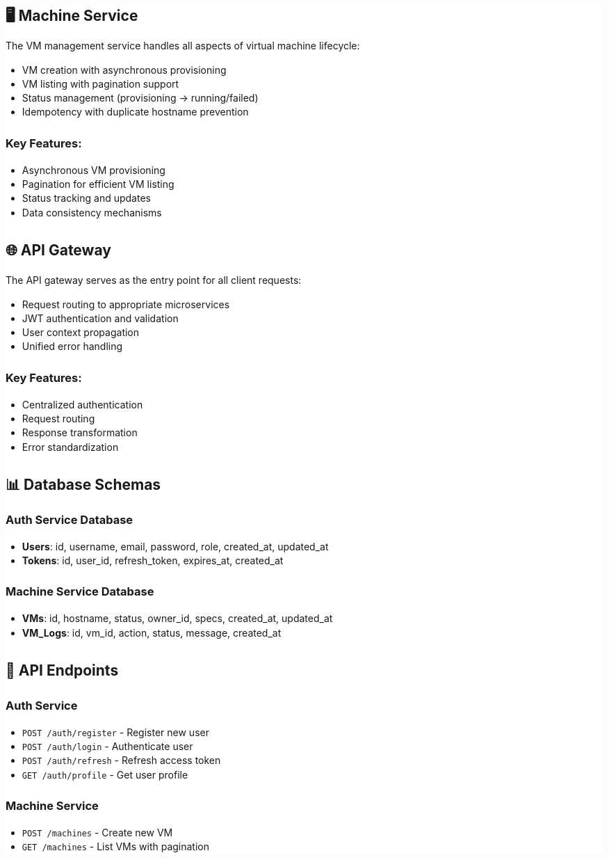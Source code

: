 ## 🖥️ Machine Service

The VM management service handles all aspects of virtual machine lifecycle:

- VM creation with asynchronous provisioning
- VM listing with pagination support
- Status management (provisioning → running/failed)
- Idempotency with duplicate hostname prevention

### Key Features:
- Asynchronous VM provisioning
- Pagination for efficient VM listing
- Status tracking and updates
- Data consistency mechanisms

## 🌐 API Gateway

The API gateway serves as the entry point for all client requests:

- Request routing to appropriate microservices
- JWT authentication and validation
- User context propagation
- Unified error handling

### Key Features:
- Centralized authentication
- Request routing
- Response transformation
- Error standardization

## 📊 Database Schemas

### Auth Service Database
- **Users**: id, username, email, password, role, created_at, updated_at
- **Tokens**: id, user_id, refresh_token, expires_at, created_at

### Machine Service Database
- **VMs**: id, hostname, status, owner_id, specs, created_at, updated_at
- **VM_Logs**: id, vm_id, action, status, message, created_at

## 🔌 API Endpoints

### Auth Service
- `POST /auth/register` - Register new user
- `POST /auth/login` - Authenticate user
- `POST /auth/refresh` - Refresh access token
- `GET /auth/profile` - Get user profile

### Machine Service
- `POST /machines` - Create new VM
- `GET /machines` - List VMs with pagination
